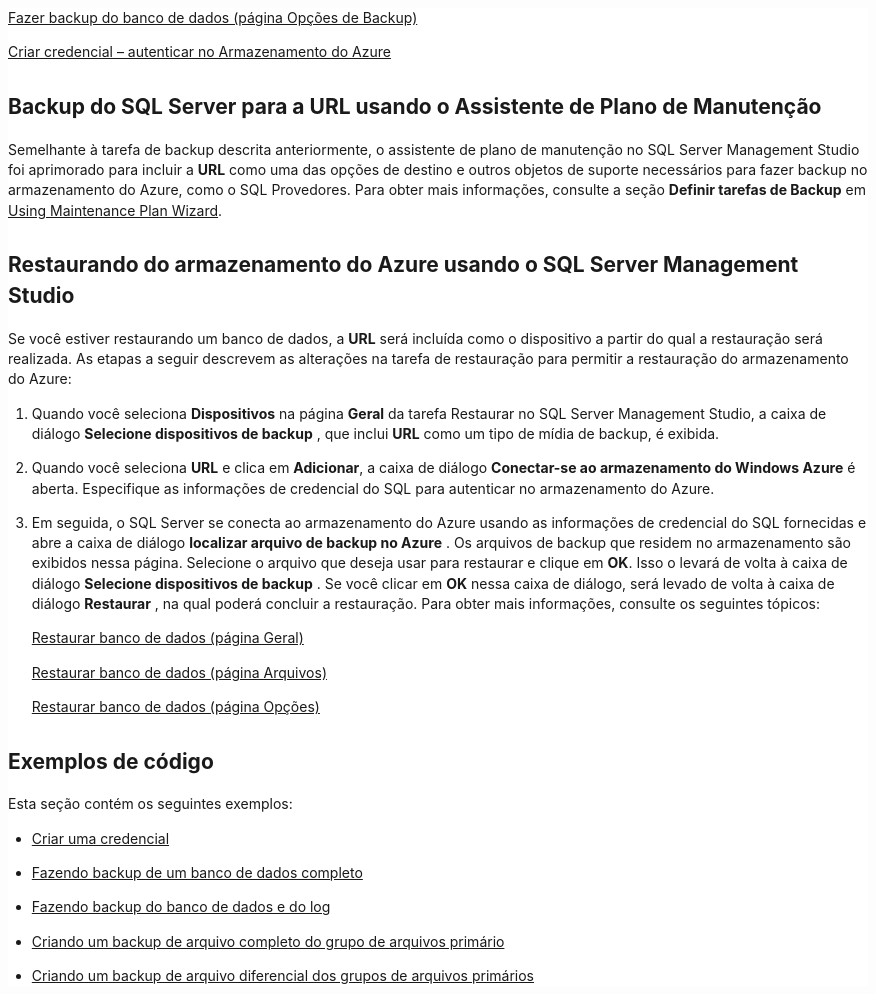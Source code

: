  [Fazer backup do banco de dados &#40;página Opções de Backup&#41;](back-up-database-backup-options-page.md)  
  
 [Criar credencial – autenticar no Armazenamento do Azure](create-credential-authenticate-to-azure-storage.md)  
  
##  <a name="MaintenanceWiz"></a> Backup do SQL Server para a URL usando o Assistente de Plano de Manutenção  
 Semelhante à tarefa de backup descrita anteriormente, o assistente de plano de manutenção no SQL Server Management Studio foi aprimorado para incluir a **URL** como uma das opções de destino e outros objetos de suporte necessários para fazer backup no armazenamento do Azure, como o SQL Provedores. Para obter mais informações, consulte a seção **Definir tarefas de Backup** em [Using Maintenance Plan Wizard](../maintenance-plans/use-the-maintenance-plan-wizard.md#SSMSProcedure).  
  
##  <a name="RestoreSSMS"></a>Restaurando do armazenamento do Azure usando o SQL Server Management Studio  
 Se você estiver restaurando um banco de dados, a **URL** será incluída como o dispositivo a partir do qual a restauração será realizada. As etapas a seguir descrevem as alterações na tarefa de restauração para permitir a restauração do armazenamento do Azure:  
  
1.  Quando você seleciona **Dispositivos** na página **Geral** da tarefa Restaurar no SQL Server Management Studio, a caixa de diálogo **Selecione dispositivos de backup** , que inclui **URL** como um tipo de mídia de backup, é exibida.  
  
2.  Quando você seleciona **URL** e clica em **Adicionar**, a caixa de diálogo **Conectar-se ao armazenamento do Windows Azure** é aberta. Especifique as informações de credencial do SQL para autenticar no armazenamento do Azure.  
  
3.  Em seguida, o SQL Server se conecta ao armazenamento do Azure usando as informações de credencial do SQL fornecidas e abre a caixa de diálogo **localizar arquivo de backup no Azure** . Os arquivos de backup que residem no armazenamento são exibidos nessa página. Selecione o arquivo que deseja usar para restaurar e clique em **OK**. Isso o levará de volta à caixa de diálogo **Selecione dispositivos de backup** . Se você clicar em **OK** nessa caixa de diálogo, será levado de volta à caixa de diálogo **Restaurar** , na qual poderá concluir a restauração.  Para obter mais informações, consulte os seguintes tópicos:  
  
     [Restaurar banco de dados &#40;página Geral&#41;](restore-database-general-page.md)  
  
     [Restaurar banco de dados &#40;página Arquivos&#41;](restore-database-files-page.md)  
  
     [Restaurar banco de dados &#40;página Opções&#41;](restore-database-options-page.md)  
  
##  <a name="Examples"></a> Exemplos de código  
 Esta seção contém os seguintes exemplos:  
  
-   [Criar uma credencial](#credential)  
  
-   [Fazendo backup de um banco de dados completo](#complete)  
  
-   [Fazendo backup do banco de dados e do log](#databaselog)  
  
-   [Criando um backup de arquivo completo do grupo de arquivos primário](#filebackup)  
  
-   [Criando um backup de arquivo diferencial dos grupos de arquivos primários](#differential)  
  